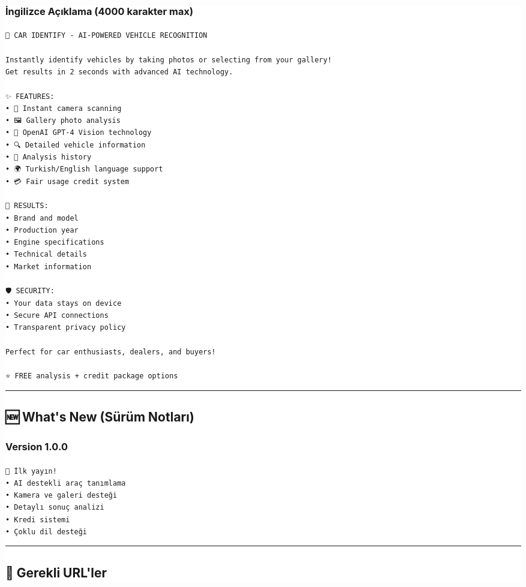 ### İngilizce Açıklama (4000 karakter max)
```
🚗 CAR IDENTIFY - AI-POWERED VEHICLE RECOGNITION

Instantly identify vehicles by taking photos or selecting from your gallery! 
Get results in 2 seconds with advanced AI technology.

✨ FEATURES:
• 📸 Instant camera scanning
• 🖼️ Gallery photo analysis
• 🤖 OpenAI GPT-4 Vision technology
• 🔍 Detailed vehicle information
• 💾 Analysis history
• 🌍 Turkish/English language support
• 💳 Fair usage credit system

🎯 RESULTS:
• Brand and model
• Production year
• Engine specifications
• Technical details
• Market information

🛡️ SECURITY:
• Your data stays on device
• Secure API connections
• Transparent privacy policy

Perfect for car enthusiasts, dealers, and buyers!

⭐ FREE analysis + credit package options
```

---

## 🆕 What's New (Sürüm Notları)

### Version 1.0.0
```
🎉 İlk yayın!
• AI destekli araç tanımlama
• Kamera ve galeri desteği
• Detaylı sonuç analizi
• Kredi sistemi
• Çoklu dil desteği
```

---

## 🔗 Gerekli URL'ler
